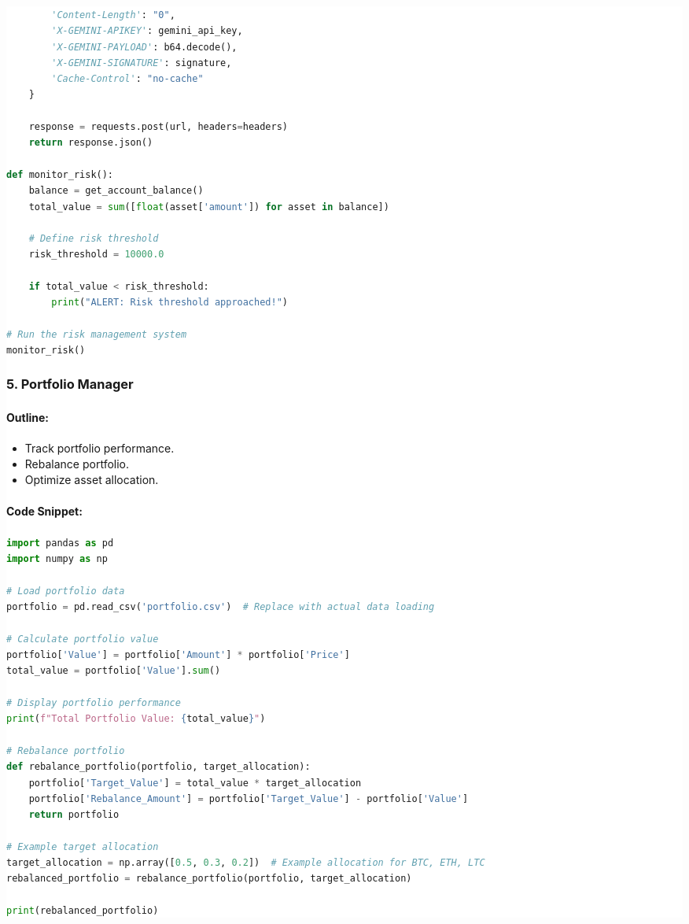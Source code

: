 ```python
        'Content-Length': "0",
        'X-GEMINI-APIKEY': gemini_api_key,
        'X-GEMINI-PAYLOAD': b64.decode(),
        'X-GEMINI-SIGNATURE': signature,
        'Cache-Control': "no-cache"
    }

    response = requests.post(url, headers=headers)
    return response.json()

def monitor_risk():
    balance = get_account_balance()
    total_value = sum([float(asset['amount']) for asset in balance])

    # Define risk threshold
    risk_threshold = 10000.0

    if total_value < risk_threshold:
        print("ALERT: Risk threshold approached!")

# Run the risk management system
monitor_risk()
```

### 5. Portfolio Manager

#### Outline:
- Track portfolio performance.
- Rebalance portfolio.
- Optimize asset allocation.

#### Code Snippet:
```python
import pandas as pd
import numpy as np

# Load portfolio data
portfolio = pd.read_csv('portfolio.csv')  # Replace with actual data loading

# Calculate portfolio value
portfolio['Value'] = portfolio['Amount'] * portfolio['Price']
total_value = portfolio['Value'].sum()

# Display portfolio performance
print(f"Total Portfolio Value: {total_value}")

# Rebalance portfolio
def rebalance_portfolio(portfolio, target_allocation):
    portfolio['Target_Value'] = total_value * target_allocation
    portfolio['Rebalance_Amount'] = portfolio['Target_Value'] - portfolio['Value']
    return portfolio

# Example target allocation
target_allocation = np.array([0.5, 0.3, 0.2])  # Example allocation for BTC, ETH, LTC
rebalanced_portfolio = rebalance_portfolio(portfolio, target_allocation)

print(rebalanced_portfolio)
```
